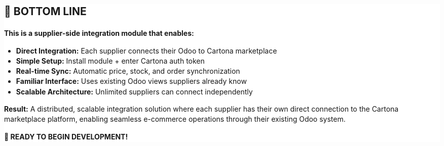 ## 🎯 BOTTOM LINE

**This is a supplier-side integration module that enables:**
- **Direct Integration:** Each supplier connects their Odoo to Cartona marketplace
- **Simple Setup:** Install module + enter Cartona auth token
- **Real-time Sync:** Automatic price, stock, and order synchronization
- **Familiar Interface:** Uses existing Odoo views suppliers already know
- **Scalable Architecture:** Unlimited suppliers can connect independently

**Result:** A distributed, scalable integration solution where each supplier has their own direct connection to the Cartona marketplace platform, enabling seamless e-commerce operations through their existing Odoo system.

**🚀 READY TO BEGIN DEVELOPMENT!**
